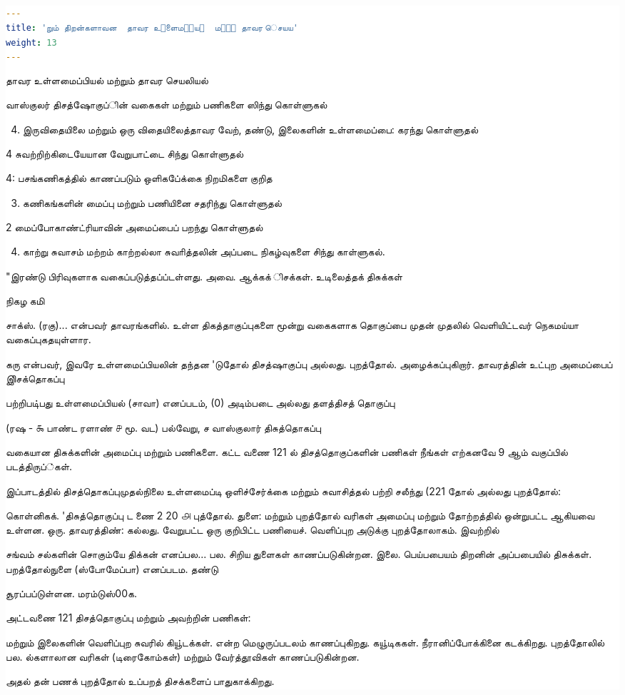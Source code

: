 ```yaml
---
title: 'றும் தி்றன்களாவன  தாவர உளைமய  ம தாவர ெசயய'
weight: 13
---
```


தாவர உள்ளமைப்பியல்‌ மற்றும்‌ தாவர செயலியல்‌

வாஸ்குலர்‌ திசத்ஷோகுப்ின்‌ வகைகள்‌ மற்றும்‌ பணிகளை ஸிந்து கொள்ளுகல்‌

4.  இருவிதையிலை மற்றும்‌ ஒரு விதையிலைத்தாவர வேற்‌, தண்டு, இலைகளின்‌ உள்ளமைப்பை: கரந்து கொள்ளுதல்‌

4 சுவற்றிற்கிடையேயான வேறுபாட்டை சிந்து கொள்ளுதல்‌

4: பசங்கணிகத்தில்‌ காணப்படும்‌ ஒளிகபே்க்கை நிறமிகளை குறித

3.  கணிகங்களின்‌ மைப்பு மற்றும்‌ பணியினை சதரிந்து கொள்ளுதல்‌

2 மைப்போகாண்ட்ரியாவின்‌ அமைப்பைப்‌ பறந்து கொள்ளுதல்‌

4.  காற்று சுவாசம்‌ மற்றம்‌ காற்றல்லா சுவாித்தலின்‌ அப்படை நிகழ்வுகளை சிந்து காள்ளுகல்‌.

"இரண்டு பிரிவுகளாக வகைப்படுத்தப்ப்டள்ளது. அவை. ஆக்கக்‌ ிசக்கள்‌. உடிலைத்தக்‌ திசுக்கள்‌

நிகழ கமி

சாக்ஸ்‌. (ரகு)... என்பவர்‌ தாவரங்களில்‌. உள்ள திகத்தாகுப்புகளை மூன்று வகைகளாக தொகுப்பை முதன்‌ முதலில்‌ வெளியிட்டவர்‌ நெகமய்யா வகைப்புகதயுள்ளார.

கரு என்பவர்‌, இவரே உள்ளமைப்பியலின்‌ தந்தன 'டுதோல்‌ திசத்ஷாகுப்பு அல்லது. புறத்தோல்‌. அழைக்கப்புகிறார்‌. தாவரத்தின்‌ உட்புற அமைப்பைப்‌ இிசக்தொகப்பு

பற்றிபடி்பது உள்ளமைப்பியல்‌ (சாவா) எனப்படம்‌, (0) அடிம்படை அல்லது தளத்திசத்‌ தொகுப்பு

(ரஷ - ௯ பாண்ட ரளாண்‌ ௪ மூ. வட) பல்வேறு, ச வாஸ்குலார்‌ திசுத்தொகப்பு

வகையான திசுக்களின்‌ அமைப்பு மற்றும்‌ பணிகளை. கட்ட வணை 121 ல்‌ திசத்தொகுப்களின்‌ பணிகள்‌ நீங்கள்‌ எற்கனவே 9 ஆம்‌ வகுப்பில்‌ படத்திருப்்கள்‌.

இப்பாடத்தில்‌ திசத்தொகப்புமுதல்நிலை உள்ளமைப்டி ஒளிச்சேர்க்கை மற்றும்‌ சுவாசித்தல்‌ பற்றி சலீந்து (221 தோல்‌ அல்லது புறத்தோல்‌:

கொள்னிகக்‌. 'திசுத்தொகுப்பு ட ணை 2 20 ௮ புத்தோல்‌. துளை: மற்றும்‌ புறத்தோல்‌ வரிகள்‌ அமைப்பு மற்றும்‌ தோற்றத்தில்‌ ஒன்றுபட்ட ஆகியவை உள்ளன. ஒரு. தாவரத்திண்‌: கல்லது. வேறுபட்ட ஒரு குறிபிட்ட பணியைச்‌. வெளிப்புற அடுக்கு புறத்தோலாகம்‌. இவற்றில்‌

சங்வம்‌ சல்களின்‌ சொகும்யே திக்கன்‌ எனப்பல... பல. சிறிய துளைகள்‌ காணப்படுகின்றன. இலை. பெய்பபையம்‌ திறனின்‌ அப்பபையில்‌ திசுக்கள்‌. பறத்தோல்நுளை (ஸ்போமேப்பா) எனப்படம. தண்டு

சூரப்பப்டுள்ளன.
மரம்டுஸ்00க.

அட்டவணை 121 திசத்தொகுப்பு மற்றும்‌ அவற்றின்‌ பணிகள்‌:

மற்றும்‌ இலைகளின்‌ வெளிப்புற சுவரில்‌ கியூ்டக்கள்‌. என்ற மெழுருப்படலம்‌ காணப்புகிறது. கயூ்டிககள்‌. நீரானிப்போக்கினை கடக்கிறது. புறத்தோலில்‌ பல. ல்களாலான வரிகள்‌ (டிரைகோம்கள்‌) மற்றும்‌ வேர்த்தூவிகள்‌ காணப்படுகின்றன.

அதல்‌ தன்‌ பணக்‌ புறத்தோல்‌ உப்பறத்‌ திசக்களைப்‌ பாதுகாக்கிறது.
